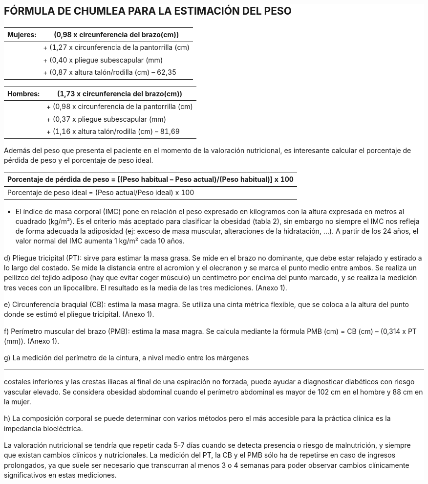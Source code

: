 ## FÓRMULA DE CHUMLEA PARA LA ESTIMACIÓN DEL PESO

| Mujeres: | (0,98 x circunferencia del brazo(cm)) |
|----------|---------------------------------------|
|          | + (1,27 x circunferencia de la pantorrilla (cm) |
|          | + (0,40 x pliegue subescapular (mm) |
|          | + (0,87 x altura talón/rodilla (cm) – 62,35 |

| Hombres: | (1,73 x circunferencia del brazo(cm)) |
|----------|---------------------------------------|
|          | + (0,98 x circunferencia de la pantorrilla (cm) |
|          | + (0,37 x pliegue subescapular (mm) |
|          | + (1,16 x altura talón/rodilla (cm) – 81,69 |

Además del peso que presenta el paciente en el momento de la valoración nutricional, es interesante calcular el porcentaje de pérdida de peso y el porcentaje de peso ideal.

| Porcentaje de pérdida de peso = [(Peso habitual – Peso actual)/(Peso habitual)] x 100 |
|--------------------------------------------------------------------------------------|
| Porcentaje de peso ideal = (Peso actual/Peso ideal) x 100 |

- El índice de masa corporal (IMC) pone en relación el peso expresado en kilogramos con la altura expresada en metros al cuadrado (kg/m²). Es el criterio más aceptado para clasificar la obesidad (tabla 2), sin embargo no siempre el IMC nos refleja de forma adecuada la adiposidad (ej: exceso de masa muscular, alteraciones de la hidratación, ...). A partir de los 24 años, el valor normal del IMC aumenta 1 kg/m² cada 10 años.

d) Pliegue tricipital (PT): sirve para estimar la masa grasa. Se mide en el brazo no dominante, que debe estar relajado y estirado a lo largo del costado. Se mide la distancia entre el acromion y el olecranon y se marca el punto medio entre ambos. Se realiza un pellizco del tejido adiposo (hay que evitar coger músculo) un centímetro por encima del punto marcado, y se realiza la medición tres veces con un lipocalibre. El resultado es la media de las tres mediciones. (Anexo 1).

e) Circunferencia braquial (CB): estima la masa magra. Se utiliza una cinta métrica flexible, que se coloca a la altura del punto donde se estimó el pliegue tricipital. (Anexo 1).

f) Perímetro muscular del brazo (PMB): estima la masa magra. Se calcula mediante la fórmula PMB (cm) = CB (cm) – (0,314 x PT (mm)). (Anexo 1).

g) La medición del perímetro de la cintura, a nivel medio entre los márgenes

---
costales inferiores y las crestas iliacas al final de una espiración no forzada, puede ayudar a diagnosticar diabéticos con riesgo vascular elevado. Se considera obesidad abdominal cuando el perímetro abdominal es mayor de 102 cm en el hombre y 88 cm en la mujer.

h) La composición corporal se puede determinar con varios métodos pero el más accesible para la práctica clínica es la impedancia bioeléctrica.

La valoración nutricional se tendría que repetir cada 5-7 días cuando se detecta presencia o riesgo de malnutrición, y siempre que existan cambios clínicos y nutricionales. La medición del PT, la CB y el PMB sólo ha de repetirse en caso de ingresos prolongados, ya que suele ser necesario que transcurran al menos 3 o 4 semanas para poder observar cambios clínicamente significativos en estas mediciones.
